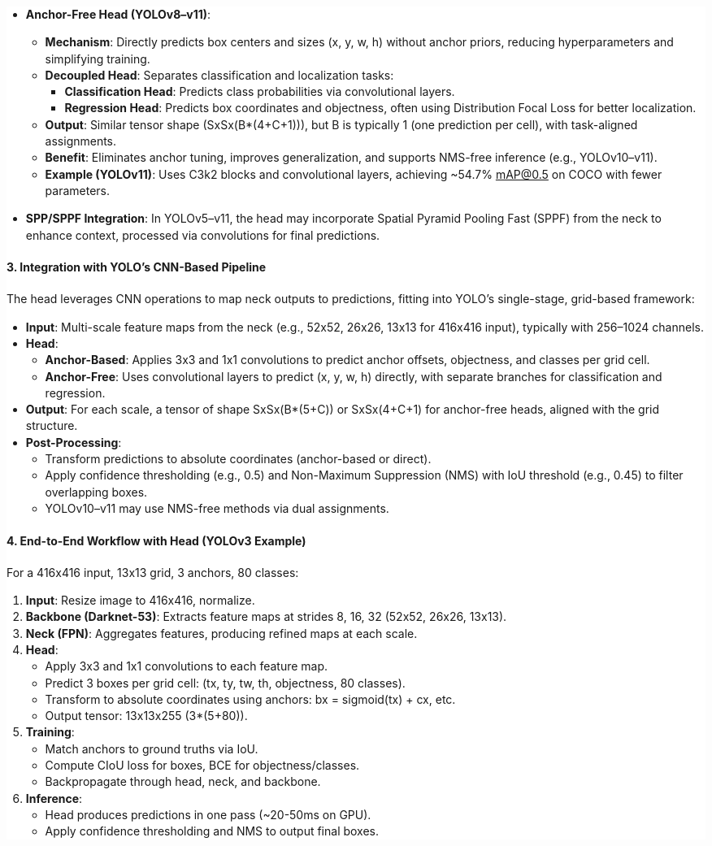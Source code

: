 - **Anchor-Free Head (YOLOv8–v11)**:
  - **Mechanism**: Directly predicts box centers and sizes (x, y, w, h) without anchor priors, reducing hyperparameters and simplifying training.
  - **Decoupled Head**: Separates classification and localization tasks:
    - **Classification Head**: Predicts class probabilities via convolutional layers.
    - **Regression Head**: Predicts box coordinates and objectness, often using Distribution Focal Loss for better localization.
  - **Output**: Similar tensor shape (SxSx(B*(4+C+1))), but B is typically 1 (one prediction per cell), with task-aligned assignments.
  - **Benefit**: Eliminates anchor tuning, improves generalization, and supports NMS-free inference (e.g., YOLOv10–v11).
  - **Example (YOLOv11)**: Uses C3k2 blocks and convolutional layers, achieving ~54.7% mAP@0.5 on COCO with fewer parameters.

- **SPP/SPPF Integration**: In YOLOv5–v11, the head may incorporate Spatial Pyramid Pooling Fast (SPPF) from the neck to enhance context, processed via convolutions for final predictions.

#### 3. Integration with YOLO’s CNN-Based Pipeline
The head leverages CNN operations to map neck outputs to predictions, fitting into YOLO’s single-stage, grid-based framework:
- **Input**: Multi-scale feature maps from the neck (e.g., 52x52, 26x26, 13x13 for 416x416 input), typically with 256–1024 channels.
- **Head**:
  - **Anchor-Based**: Applies 3x3 and 1x1 convolutions to predict anchor offsets, objectness, and classes per grid cell.
  - **Anchor-Free**: Uses convolutional layers to predict (x, y, w, h) directly, with separate branches for classification and regression.
- **Output**: For each scale, a tensor of shape SxSx(B*(5+C)) or SxSx(4+C+1) for anchor-free heads, aligned with the grid structure.
- **Post-Processing**:
  - Transform predictions to absolute coordinates (anchor-based or direct).
  - Apply confidence thresholding (e.g., 0.5) and Non-Maximum Suppression (NMS) with IoU threshold (e.g., 0.45) to filter overlapping boxes.
  - YOLOv10–v11 may use NMS-free methods via dual assignments.

#### 4. End-to-End Workflow with Head (YOLOv3 Example)
For a 416x416 input, 13x13 grid, 3 anchors, 80 classes:
1. **Input**: Resize image to 416x416, normalize.
2. **Backbone (Darknet-53)**: Extracts feature maps at strides 8, 16, 32 (52x52, 26x26, 13x13).
3. **Neck (FPN)**: Aggregates features, producing refined maps at each scale.
4. **Head**:
   - Apply 3x3 and 1x1 convolutions to each feature map.
   - Predict 3 boxes per grid cell: (tx, ty, tw, th, objectness, 80 classes).
   - Transform to absolute coordinates using anchors: bx = sigmoid(tx) + cx, etc.
   - Output tensor: 13x13x255 (3*(5+80)).
5. **Training**:
   - Match anchors to ground truths via IoU.
   - Compute CIoU loss for boxes, BCE for objectness/classes.
   - Backpropagate through head, neck, and backbone.
6. **Inference**:
   - Head produces predictions in one pass (~20-50ms on GPU).
   - Apply confidence thresholding and NMS to output final boxes.
